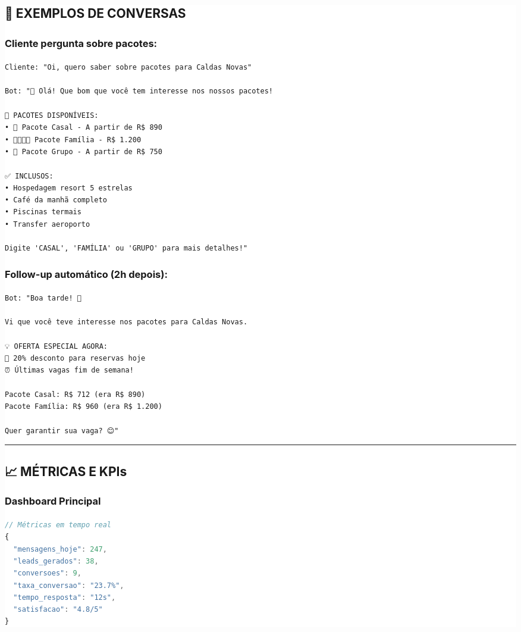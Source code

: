 ## 💬 **EXEMPLOS DE CONVERSAS**

### **Cliente pergunta sobre pacotes:**
```
Cliente: "Oi, quero saber sobre pacotes para Caldas Novas"

Bot: "🌊 Olá! Que bom que você tem interesse nos nossos pacotes!

🏨 PACOTES DISPONÍVEIS:
• 💑 Pacote Casal - A partir de R$ 890
• 👨‍👩‍👧‍👦 Pacote Família - R$ 1.200  
• 👥 Pacote Grupo - A partir de R$ 750

✅ INCLUSOS:
• Hospedagem resort 5 estrelas
• Café da manhã completo
• Piscinas termais
• Transfer aeroporto

Digite 'CASAL', 'FAMÍLIA' ou 'GRUPO' para mais detalhes!"
```

### **Follow-up automático (2h depois):**
```
Bot: "Boa tarde! 🌅

Vi que você teve interesse nos pacotes para Caldas Novas.

💡 OFERTA ESPECIAL AGORA:
🎯 20% desconto para reservas hoje
⏰ Últimas vagas fim de semana!

Pacote Casal: R$ 712 (era R$ 890)
Pacote Família: R$ 960 (era R$ 1.200)

Quer garantir sua vaga? 😊"
```

---

## 📈 **MÉTRICAS E KPIs**

### **Dashboard Principal**
```javascript
// Métricas em tempo real
{
  "mensagens_hoje": 247,
  "leads_gerados": 38,
  "conversoes": 9,
  "taxa_conversao": "23.7%",
  "tempo_resposta": "12s",
  "satisfacao": "4.8/5"
}
```
